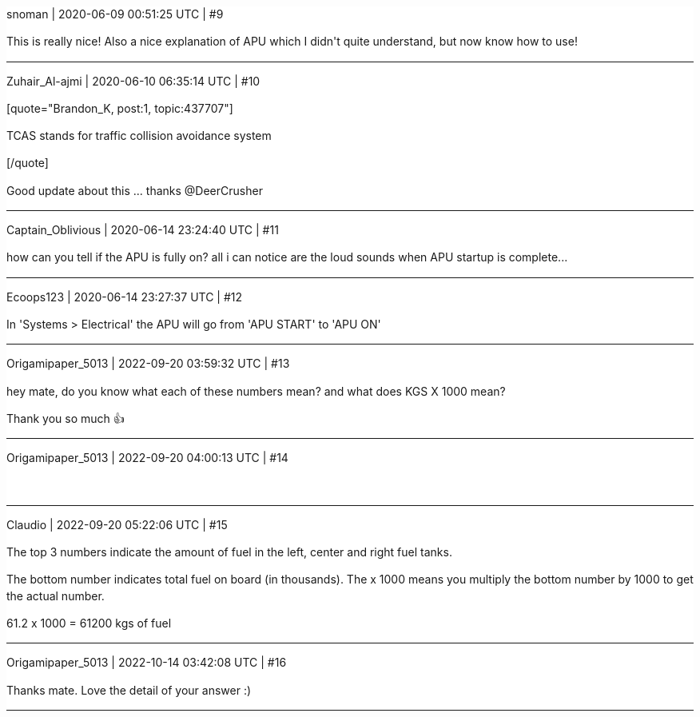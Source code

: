 
snoman | 2020-06-09 00:51:25 UTC | #9

This is really nice! Also a nice explanation of APU which I didn't quite understand, but now know how to use!

---

Zuhair_Al-ajmi | 2020-06-10 06:35:14 UTC | #10

[quote="Brandon_K, post:1, topic:437707"]

TCAS stands for traffic collision avoidance system

[/quote]

Good update about this ... thanks @DeerCrusher

---

Captain_Oblivious | 2020-06-14 23:24:40 UTC | #11

how can you tell if the APU is fully on? all i can notice are the loud sounds when APU startup is complete...

---

Ecoops123 | 2020-06-14 23:27:37 UTC | #12

In 'Systems > Electrical' the APU will go from 'APU START' to 'APU ON'

---

Origamipaper_5013 | 2022-09-20 03:59:32 UTC | #13

hey mate, do you know what each of these numbers mean? and what does KGS X 1000 mean?

Thank you so much 👍

---

Origamipaper_5013 | 2022-09-20 04:00:13 UTC | #14

![]()

---

Claudio | 2022-09-20 05:22:06 UTC | #15

The top 3 numbers indicate the amount of fuel in the left, center and right fuel tanks.

The bottom number indicates total fuel on board (in thousands). The x 1000 means you multiply the bottom number by 1000 to get the actual number.

61.2 x 1000 = 61200 kgs of fuel

---

Origamipaper_5013 | 2022-10-14 03:42:08 UTC | #16

Thanks mate. Love the detail of your answer :)

---

